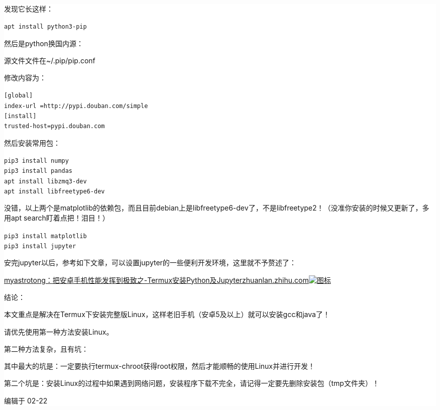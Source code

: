 发现它长这样：

```text
apt install python3-pip
```

然后是python换国内源：

源文件文件在~/.pip/pip.conf

修改内容为：

```text
[global]
index-url =http://pypi.douban.com/simple  
[install]
trusted-host=pypi.douban.com
```

然后安装常用包：

```text
pip3 install numpy
pip3 install pandas
apt install libzmq3-dev
apt install libfreetype6-dev
```

没错，以上两个是matplotlib的依赖包，而且目前debian上是libfreetype6-dev了，不是libfreetype2！（没准你安装的时候又更新了，多用apt search盯着点把！泪目！）

```text
pip3 install matplotlib
pip3 install jupyter
```

安完jupyter以后，参考如下文章，可以设置jupyter的一些便利开发环境，这里就不予赘述了：

[myastrotong：把安卓手机性能发挥到极致之-Termux安装Python及Jupyterzhuanlan.zhihu.com![图标](https://zhstatic.zhihu.com/assets/zhihu/editor/zhihu-card-default.svg)](https://zhuanlan.zhihu.com/p/94203587)

结论：

本文重点是解决在Termux下安装完整版Linux，这样老旧手机（安卓5及以上）就可以安装gcc和java了！

请优先使用第一种方法安装Linux。

第二种方法复杂，且有坑：

其中最大的坑是：一定要执行termux-chroot获得root权限，然后才能顺畅的使用Linux并进行开发！

第二个坑是：安装Linux的过程中如果遇到网络问题，安装程序下载不完全，请记得一定要先删除安装包（tmp文件夹）！



编辑于 02-22